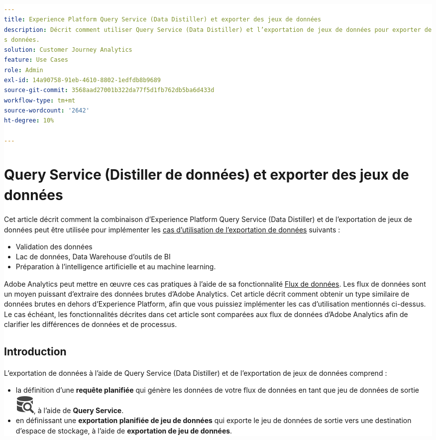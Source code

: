 ```yaml
---
title: Experience Platform Query Service (Data Distiller) et exporter des jeux de données
description: Décrit comment utiliser Query Service (Data Distiller) et l’exportation de jeux de données pour exporter des données.
solution: Customer Journey Analytics
feature: Use Cases
role: Admin
exl-id: 14a90758-91eb-4610-8802-1edfdb8b9689
source-git-commit: 3568aad27001b322da77f5d1fb762db5ba6d433d
workflow-type: tm+mt
source-wordcount: '2642'
ht-degree: 10%

---
```


# Query Service (Distiller de données) et exporter des jeux de données

Cet article décrit comment la combinaison d’Experience Platform Query Service (Data Distiller) et de l’exportation de jeux de données peut être utilisée pour implémenter les [cas d’utilisation de l’exportation de données](overview.md) suivants :

- Validation des données
- Lac de données, Data Warehouse d’outils de BI
- Préparation à l’intelligence artificielle et au machine learning.


Adobe Analytics peut mettre en œuvre ces cas pratiques à l’aide de sa fonctionnalité [Flux de données](https://experienceleague.adobe.com/fr/docs/analytics/export/analytics-data-feed/data-feed-overview). Les flux de données sont un moyen puissant d’extraire des données brutes d’Adobe Analytics. Cet article décrit comment obtenir un type similaire de données brutes en dehors d’Experience Platform, afin que vous puissiez implémenter les cas d’utilisation mentionnés ci-dessus. Le cas échéant, les fonctionnalités décrites dans cet article sont comparées aux flux de données d’Adobe Analytics afin de clarifier les différences de données et de processus.

## Introduction

L’exportation de données à l’aide de Query Service (Data Distiller) et de l’exportation de jeux de données comprend :

- la définition d’une **requête planifiée** qui génère les données de votre flux de données en tant que jeu de données de sortie ![jeu de données de sortie](../assets/output-dataset.svg), à l’aide de **Query Service**.
- en définissant une **exportation planifiée de jeu de données** qui exporte le jeu de données de sortie vers une destination d’espace de stockage, à l’aide de **exportation de jeu de données**.
